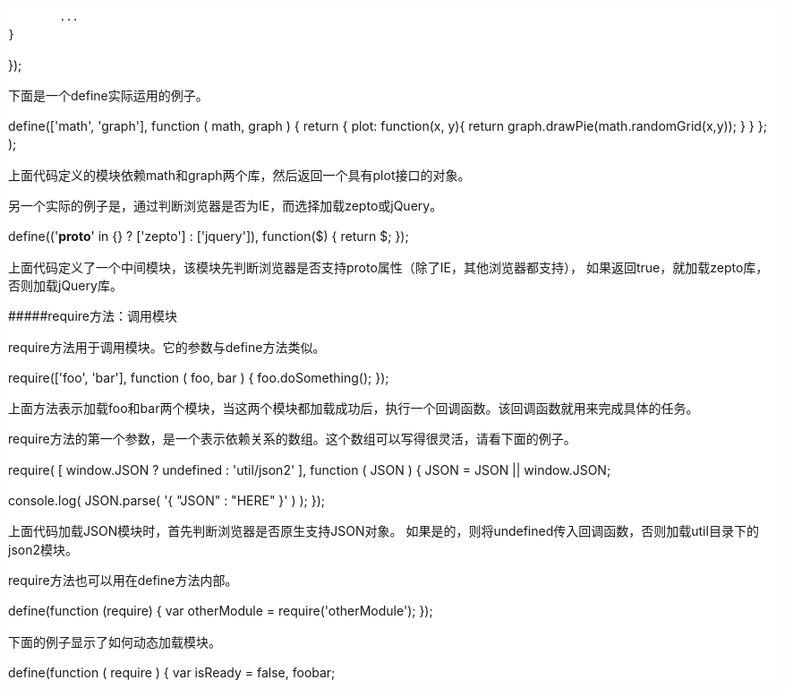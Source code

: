             ...
    }

});

下面是一个define实际运用的例子。

define(['math', 'graph'],
    function ( math, graph ) {
        return {
            plot: function(x, y){
                return graph.drawPie(math.randomGrid(x,y));
            }
        }
    };
);

上面代码定义的模块依赖math和graph两个库，然后返回一个具有plot接口的对象。

另一个实际的例子是，通过判断浏览器是否为IE，而选择加载zepto或jQuery。

define(('__proto__' in {} ? ['zepto'] : ['jquery']), function($) {
    return $;
});

上面代码定义了一个中间模块，该模块先判断浏览器是否支持proto属性（除了IE，其他浏览器都支持），
如果返回true，就加载zepto库，否则加载jQuery库。

#####require方法：调用模块

require方法用于调用模块。它的参数与define方法类似。

require(['foo', 'bar'], function ( foo, bar ) {
        foo.doSomething();
});

上面方法表示加载foo和bar两个模块，当这两个模块都加载成功后，执行一个回调函数。该回调函数就用来完成具体的任务。

require方法的第一个参数，是一个表示依赖关系的数组。这个数组可以写得很灵活，请看下面的例子。

require( [ window.JSON ? undefined : 'util/json2' ], function ( JSON ) {
  JSON = JSON || window.JSON;

  console.log( JSON.parse( '{ "JSON" : "HERE" }' ) );
});

上面代码加载JSON模块时，首先判断浏览器是否原生支持JSON对象。
如果是的，则将undefined传入回调函数，否则加载util目录下的json2模块。

require方法也可以用在define方法内部。

define(function (require) {
   var otherModule = require('otherModule');
});

下面的例子显示了如何动态加载模块。

define(function ( require ) {
    var isReady = false, foobar;
